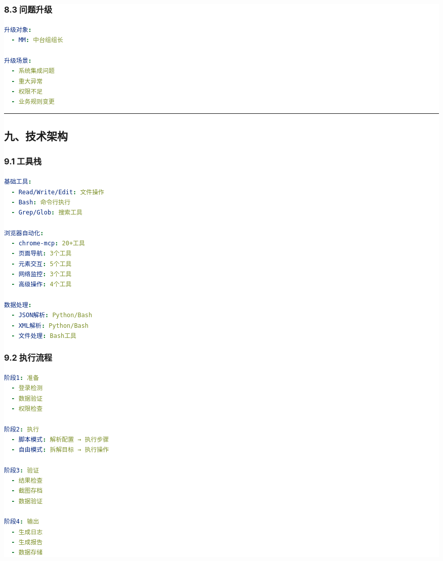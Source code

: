 ### 8.3 问题升级

```yaml
升级对象:
  - MM: 中台组组长

升级场景:
  - 系统集成问题
  - 重大异常
  - 权限不足
  - 业务规则变更
```

---

## 九、技术架构

### 9.1 工具栈

```yaml
基础工具:
  - Read/Write/Edit: 文件操作
  - Bash: 命令行执行
  - Grep/Glob: 搜索工具

浏览器自动化:
  - chrome-mcp: 20+工具
  - 页面导航: 3个工具
  - 元素交互: 5个工具
  - 网络监控: 3个工具
  - 高级操作: 4个工具

数据处理:
  - JSON解析: Python/Bash
  - XML解析: Python/Bash
  - 文件处理: Bash工具
```

### 9.2 执行流程

```yaml
阶段1: 准备
  - 登录检测
  - 数据验证
  - 权限检查

阶段2: 执行
  - 脚本模式: 解析配置 → 执行步骤
  - 自由模式: 拆解目标 → 执行操作

阶段3: 验证
  - 结果检查
  - 截图存档
  - 数据验证

阶段4: 输出
  - 生成日志
  - 生成报告
  - 数据存储
```
